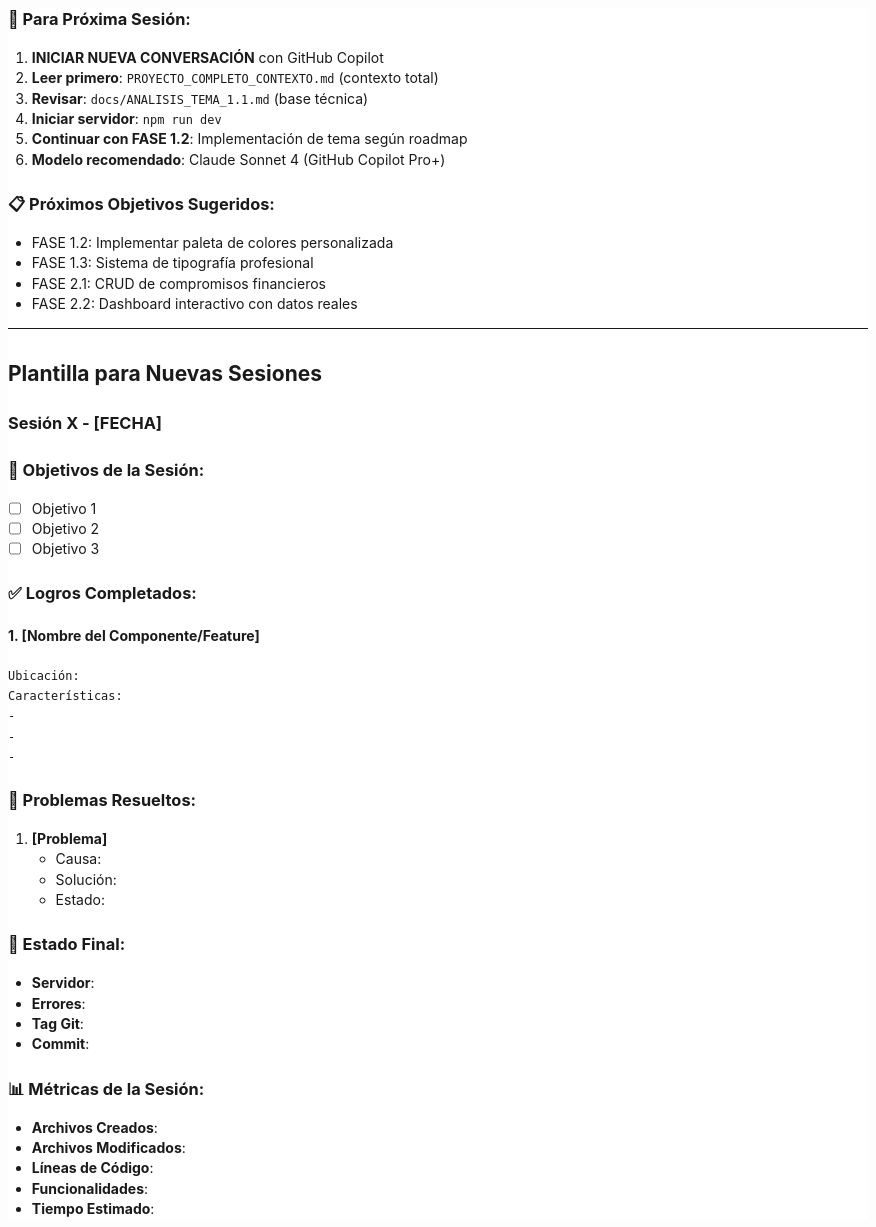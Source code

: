 ### 🔄 Para Próxima Sesión:
1. **INICIAR NUEVA CONVERSACIÓN** con GitHub Copilot
2. **Leer primero**: `PROYECTO_COMPLETO_CONTEXTO.md` (contexto total)
3. **Revisar**: `docs/ANALISIS_TEMA_1.1.md` (base técnica)
4. **Iniciar servidor**: `npm run dev`
5. **Continuar con FASE 1.2**: Implementación de tema según roadmap
6. **Modelo recomendado**: Claude Sonnet 4 (GitHub Copilot Pro+)

### 📋 Próximos Objetivos Sugeridos:
- FASE 1.2: Implementar paleta de colores personalizada
- FASE 1.3: Sistema de tipografía profesional
- FASE 2.1: CRUD de compromisos financieros
- FASE 2.2: Dashboard interactivo con datos reales

---

## Plantilla para Nuevas Sesiones

### Sesión X - [FECHA]

### 🎯 Objetivos de la Sesión:
- [ ] Objetivo 1
- [ ] Objetivo 2
- [ ] Objetivo 3

### ✅ Logros Completados:

#### 1. **[Nombre del Componente/Feature]**
```
Ubicación: 
Características:
- 
- 
- 
```

### 🔧 Problemas Resueltos:
1. **[Problema]**
   - Causa: 
   - Solución: 
   - Estado: 

### 🚀 Estado Final:
- **Servidor**: 
- **Errores**: 
- **Tag Git**: 
- **Commit**: 

### 📊 Métricas de la Sesión:
- **Archivos Creados**: 
- **Archivos Modificados**: 
- **Líneas de Código**: 
- **Funcionalidades**: 
- **Tiempo Estimado**: 
